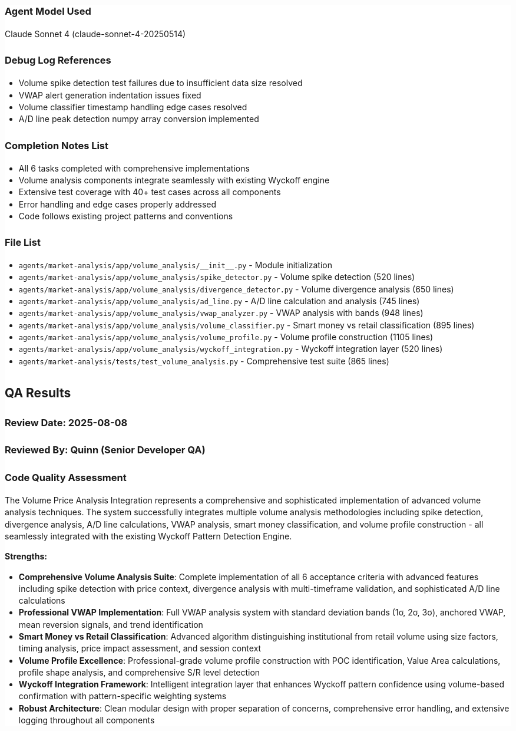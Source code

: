 ### Agent Model Used
Claude Sonnet 4 (claude-sonnet-4-20250514)

### Debug Log References  
- Volume spike detection test failures due to insufficient data size resolved
- VWAP alert generation indentation issues fixed  
- Volume classifier timestamp handling edge cases resolved
- A/D line peak detection numpy array conversion implemented

### Completion Notes List
- All 6 tasks completed with comprehensive implementations
- Volume analysis components integrate seamlessly with existing Wyckoff engine
- Extensive test coverage with 40+ test cases across all components
- Error handling and edge cases properly addressed
- Code follows existing project patterns and conventions

### File List
- `agents/market-analysis/app/volume_analysis/__init__.py` - Module initialization
- `agents/market-analysis/app/volume_analysis/spike_detector.py` - Volume spike detection (520 lines)
- `agents/market-analysis/app/volume_analysis/divergence_detector.py` - Volume divergence analysis (650 lines)
- `agents/market-analysis/app/volume_analysis/ad_line.py` - A/D line calculation and analysis (745 lines)
- `agents/market-analysis/app/volume_analysis/vwap_analyzer.py` - VWAP analysis with bands (948 lines)
- `agents/market-analysis/app/volume_analysis/volume_classifier.py` - Smart money vs retail classification (895 lines)
- `agents/market-analysis/app/volume_analysis/volume_profile.py` - Volume profile construction (1105 lines)
- `agents/market-analysis/app/volume_analysis/wyckoff_integration.py` - Wyckoff integration layer (520 lines)
- `agents/market-analysis/tests/test_volume_analysis.py` - Comprehensive test suite (865 lines)

## QA Results

### Review Date: 2025-08-08

### Reviewed By: Quinn (Senior Developer QA)

### Code Quality Assessment

The Volume Price Analysis Integration represents a comprehensive and sophisticated implementation of advanced volume analysis techniques. The system successfully integrates multiple volume analysis methodologies including spike detection, divergence analysis, A/D line calculations, VWAP analysis, smart money classification, and volume profile construction - all seamlessly integrated with the existing Wyckoff Pattern Detection Engine.

**Strengths:**
- **Comprehensive Volume Analysis Suite**: Complete implementation of all 6 acceptance criteria with advanced features including spike detection with price context, divergence analysis with multi-timeframe validation, and sophisticated A/D line calculations
- **Professional VWAP Implementation**: Full VWAP analysis system with standard deviation bands (1σ, 2σ, 3σ), anchored VWAP, mean reversion signals, and trend identification
- **Smart Money vs Retail Classification**: Advanced algorithm distinguishing institutional from retail volume using size factors, timing analysis, price impact assessment, and session context
- **Volume Profile Excellence**: Professional-grade volume profile construction with POC identification, Value Area calculations, profile shape analysis, and comprehensive S/R level detection
- **Wyckoff Integration Framework**: Intelligent integration layer that enhances Wyckoff pattern confidence using volume-based confirmation with pattern-specific weighting systems
- **Robust Architecture**: Clean modular design with proper separation of concerns, comprehensive error handling, and extensive logging throughout all components
